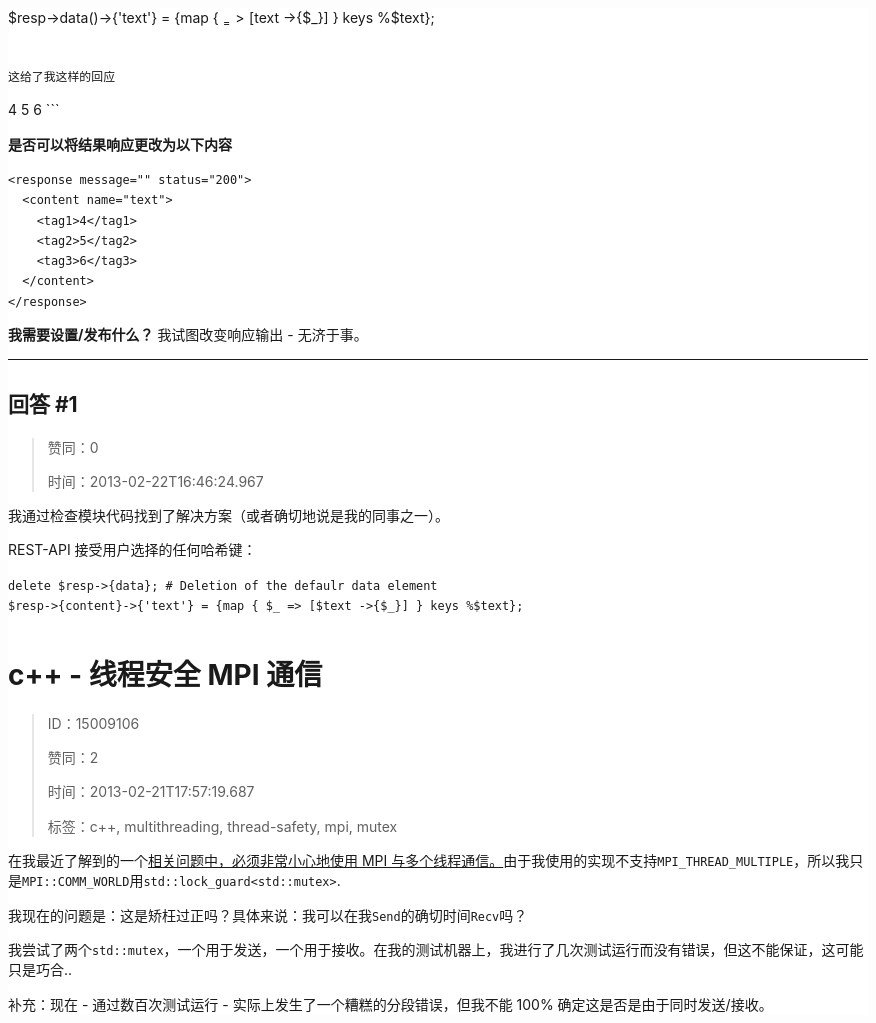 $resp->data()->{'text'} = {map { $_ => [$text ->{$_}] } keys %$text}; 
```

这给了我这样的回应

```
<response message="" status="200">
  <data name="text">
    <tag1>4</tag1>
    <tag2>5</tag2>
    <tag3>6</tag3>
  </data>
</response> 
```

**是否可以将结果响应更改为以下内容**

```
<response message="" status="200">
  <content name="text">
    <tag1>4</tag1>
    <tag2>5</tag2>
    <tag3>6</tag3>
  </content>
</response> 
```

**我需要设置/发布什么？** 我试图改变响应输出 - 无济于事。

* * *

## 回答 #1

> 赞同：0
> 
> 时间：2013-02-22T16:46:24.967

我通过检查模块代码找到了解决方案（或者确切地说是我的同事之一）。

REST-API 接受用户选择的任何哈希键：

```
delete $resp->{data}; # Deletion of the defaulr data element
$resp->{content}->{'text'} = {map { $_ => [$text ->{$_}] } keys %$text}; 
```

# c++ - 线程安全 MPI 通信

> ID：15009106
> 
> 赞同：2
> 
> 时间：2013-02-21T17:57:19.687
> 
> 标签：c++, multithreading, thread-safety, mpi, mutex

在我最近了解到的一个[相关问题中，必须非常小心地使用 MPI 与多个线程通信。](https://stackoverflow.com/questions/14836560/thread-safety-of-mpi-send-using-threads-created-with-stdasync)由于我使用的实现不支持`MPI_THREAD_MULTIPLE`，所以我只是`MPI::COMM_WORLD`用`std::lock_guard<std::mutex>`.

我现在的问题是：这是矫枉过正吗？具体来说：我可以在我`Send`的确切时间`Recv`吗？

我尝试了两个`std::mutex`，一个用于发送，一个用于接收。在我的测试机器上，我进行了几次测试运行而没有错误，但这不能保证，这可能只是巧合..

补充：现在 - 通过数百次测试运行 - 实际上发生了一个糟糕的分段错误，但我不能 100% 确定这是否是由于同时发送/接收。
```